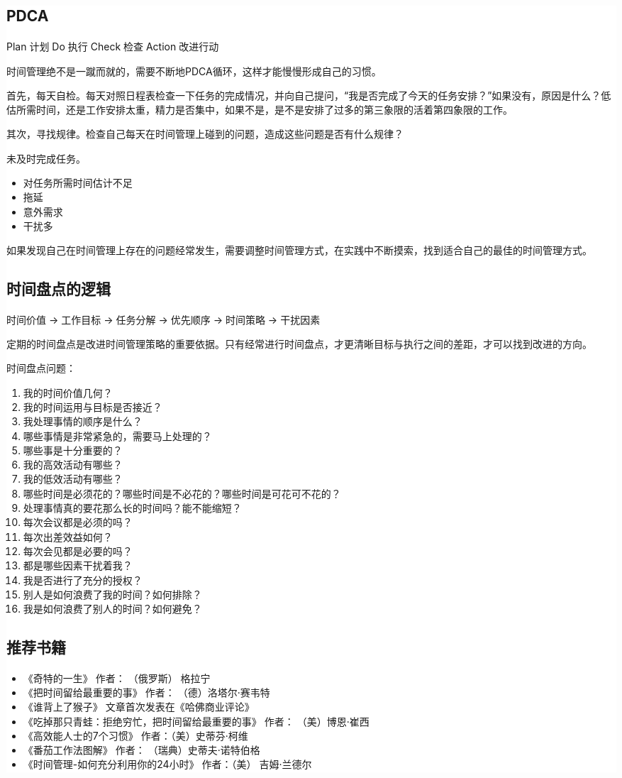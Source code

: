 ## <span class="ez-toc-section" id="PDCA"></span>PDCA<span class="ez-toc-section-end"></span>

Plan 计划 Do 执行 Check 检查 Action 改进行动

时间管理绝不是一蹴而就的，需要不断地PDCA循环，这样才能慢慢形成自己的习惯。

首先，每天自检。每天对照日程表检查一下任务的完成情况，并向自己提问，“我是否完成了今天的任务安排？”如果没有，原因是什么？低估所需时间，还是工作安排太重，精力是否集中，如果不是，是不是安排了过多的第三象限的活着第四象限的工作。

其次，寻找规律。检查自己每天在时间管理上碰到的问题，造成这些问题是否有什么规律？

未及时完成任务。

- 对任务所需时间估计不足
- 拖延
- 意外需求
- 干扰多

如果发现自己在时间管理上存在的问题经常发生，需要调整时间管理方式，在实践中不断摸索，找到适合自己的最佳的时间管理方式。

## <span class="ez-toc-section" id="%E6%97%B6%E9%97%B4%E7%9B%98%E7%82%B9%E7%9A%84%E9%80%BB%E8%BE%91"></span>时间盘点的逻辑<span class="ez-toc-section-end"></span>

时间价值 -> 工作目标 -> 任务分解 -> 优先顺序 -> 时间策略 -> 干扰因素

定期的时间盘点是改进时间管理策略的重要依据。只有经常进行时间盘点，才更清晰目标与执行之间的差距，才可以找到改进的方向。

时间盘点问题：

1. 我的时间价值几何？
2. 我的时间运用与目标是否接近？
3. 我处理事情的顺序是什么？
4. 哪些事情是非常紧急的，需要马上处理的？
5. 哪些事是十分重要的？
6. 我的高效活动有哪些？
7. 我的低效活动有哪些？
8. 哪些时间是必须花的？哪些时间是不必花的？哪些时间是可花可不花的？
9. 处理事情真的要花那么长的时间吗？能不能缩短？
10. 每次会议都是必须的吗？
11. 每次出差效益如何？
12. 每次会见都是必要的吗？
13. 都是哪些因素干扰着我？
14. 我是否进行了充分的授权？
15. 别人是如何浪费了我的时间？如何排除？
16. 我是如何浪费了别人的时间？如何避免？

## <span class="ez-toc-section" id="%E6%8E%A8%E8%8D%90%E4%B9%A6%E7%B1%8D"></span>推荐书籍<span class="ez-toc-section-end"></span>

- 《奇特的一生》 作者： （俄罗斯） 格拉宁
- 《把时间留给最重要的事》 作者： （德）洛塔尔·赛韦特
- 《谁背上了猴子》 文章首次发表在《哈佛商业评论》
- 《吃掉那只青蛙：拒绝穷忙，把时间留给最重要的事》 作者： （美）博恩·崔西
- 《高效能人士的7个习惯》 作者：（美）史蒂芬·柯维
- 《番茄工作法图解》 作者： （瑞典）史蒂夫·诺特伯格
- 《时间管理-如何充分利用你的24小时》 作者：（美） 吉姆·兰德尔